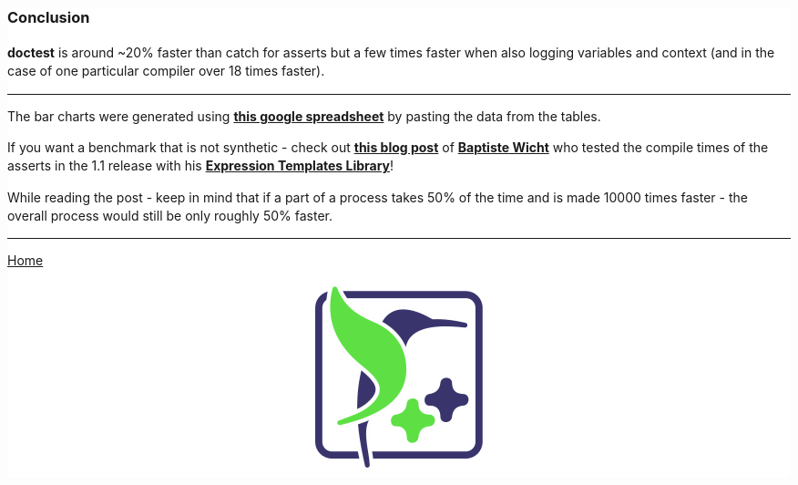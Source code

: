 ### Conclusion

**doctest** is around ~20% faster than catch for asserts but a few times faster when
also logging variables and context (and in the case of one particular compiler over 18
times faster).

---

The bar charts were generated using
[**this google spreadsheet**](https://docs.google.com/spreadsheets/d/1p3MAURUfPzKT7gtJOVuJU2_yVKSqkoD1nbypA1K3618)
by pasting the data from the tables.

If you want a benchmark that is not synthetic - check out
[**this blog post**](http://baptiste-wicht.com/posts/2016/09/blazing-fast-unit-test-compilation-with-doctest-11.html)
of [**Baptiste Wicht**](https://github.com/wichtounet) who tested the compile times of
the asserts in the 1.1 release with his
[**Expression Templates Library**](https://github.com/wichtounet/etl)!

While reading the post - keep in mind that if a part of a process takes 50% of the time
and is made 10000 times faster - the overall process would still be only roughly 50%
faster.

---

[Home](readme.md#reference)

<p align="center"><img src="../../scripts/data/logo/icon_2.svg"></p>
